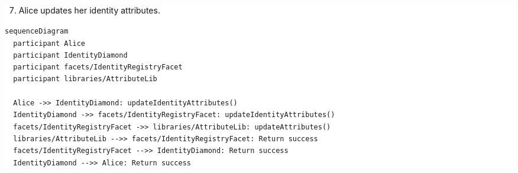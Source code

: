 7. Alice updates her identity attributes.

```
sequenceDiagram
  participant Alice
  participant IdentityDiamond
  participant facets/IdentityRegistryFacet
  participant libraries/AttributeLib

  Alice ->> IdentityDiamond: updateIdentityAttributes()
  IdentityDiamond ->> facets/IdentityRegistryFacet: updateIdentityAttributes()
  facets/IdentityRegistryFacet ->> libraries/AttributeLib: updateAttributes()
  libraries/AttributeLib -->> facets/IdentityRegistryFacet: Return success
  facets/IdentityRegistryFacet -->> IdentityDiamond: Return success
  IdentityDiamond -->> Alice: Return success
```